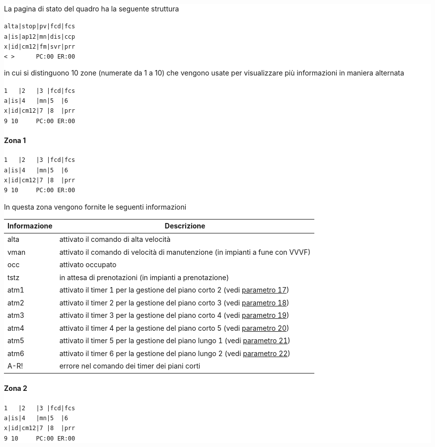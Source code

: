 La pagina di stato del quadro ha la seguente struttura

```
alta|stop|pv|fcd|fcs
a|is|ap12|mn|dis|ccp
x|id|cm12|fm|svr|prr
< >      PC:00 ER:00
```

in cui si distinguono 10 zone (numerate da 1 a 10) che vengono usate per visualizzare più informazioni in maniera alternata

```
1   |2   |3 |fcd|fcs
a|is|4   |mn|5  |6
x|id|cm12|7 |8  |prr
9 10     PC:00 ER:00
```

#### Zona 1

```
1   |2   |3 |fcd|fcs
a|is|4   |mn|5  |6
x|id|cm12|7 |8  |prr
9 10     PC:00 ER:00
```

In questa zona vengono fornite le seguenti informazioni

Informazione|Descrizione
---|---
alta|attivato il comando di alta velocità
vman|attivato il comando di velocità di manutenzione (in impianti a fune con VVVF)
occ|attivato occupato
tstz|in attesa di prenotazioni (in impianti a prenotazione)
atm1|attivato il timer 1 per la gestione del piano corto 2 (vedi [parametro 17](../menu/parametri/temporizzazioni.md#017))
atm2|attivato il timer 2 per la gestione del piano corto 3 (vedi [parametro 18](../menu/parametri/temporizzazioni.md#018))
atm3|attivato il timer 3 per la gestione del piano corto 4 (vedi [parametro 19](../menu/parametri/temporizzazioni.md#019))
atm4|attivato il timer 4 per la gestione del piano corto 5 (vedi [parametro 20](../menu/parametri/temporizzazioni.md#020))
atm5|attivato il timer 5 per la gestione del piano lungo 1 (vedi [parametro 21](../menu/parametri/temporizzazioni.md#021))
atm6|attivato il timer 6 per la gestione del piano lungo 2 (vedi [parametro 22](../menu/parametri/temporizzazioni.md#022))
A-R!|errore nel comando dei timer dei piani corti

#### Zona 2

```
1   |2   |3 |fcd|fcs
a|is|4   |mn|5  |6
x|id|cm12|7 |8  |prr
9 10     PC:00 ER:00
```
